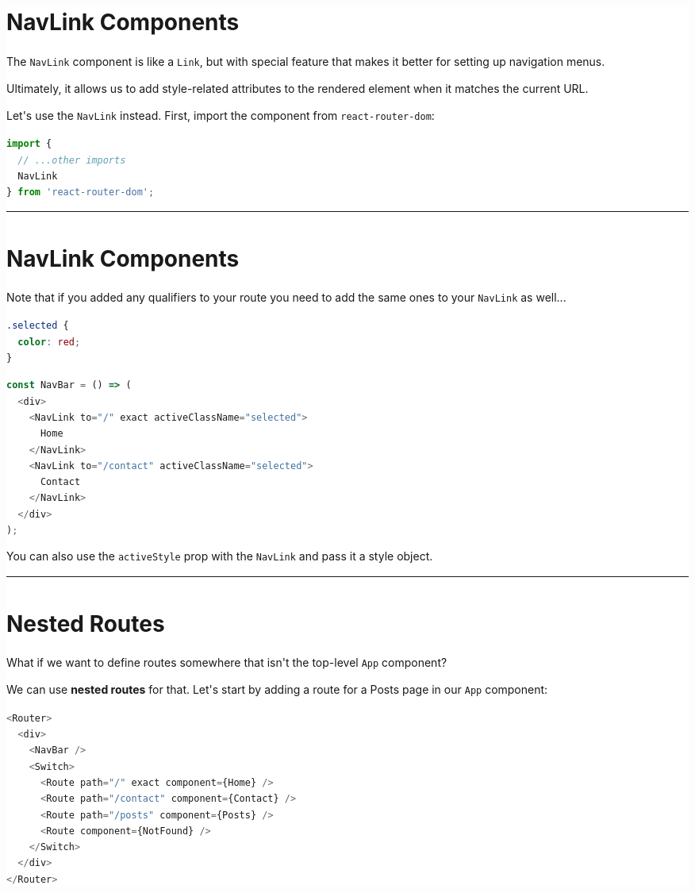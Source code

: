# NavLink Components

The `NavLink` component is like a `Link`, but with special feature that makes it better for setting up navigation menus.

Ultimately, it allows us to add style-related attributes to the rendered element when it matches the current URL.

Let's use the `NavLink` instead. First, import the component from `react-router-dom`:

```js
import {
  // ...other imports
  NavLink
} from 'react-router-dom';
```

---

# NavLink Components

Note that if you added any qualifiers to your route you need to add the same ones to your `NavLink` as well...

```css
.selected {
  color: red;
}
```

```js
const NavBar = () => (
  <div>
    <NavLink to="/" exact activeClassName="selected">
      Home
    </NavLink>
    <NavLink to="/contact" activeClassName="selected">
      Contact
    </NavLink>
  </div>
);
```

You can also use the `activeStyle` prop with the `NavLink` and pass it a style object.

---

# Nested Routes

What if we want to define routes somewhere that isn't the top-level `App` component?

We can use **nested routes** for that. Let's start by adding a route for a Posts page in our `App` component:

```js
<Router>
  <div>
    <NavBar />
    <Switch>
      <Route path="/" exact component={Home} />
      <Route path="/contact" component={Contact} />
      <Route path="/posts" component={Posts} />
      <Route component={NotFound} />
    </Switch>
  </div>
</Router>
```